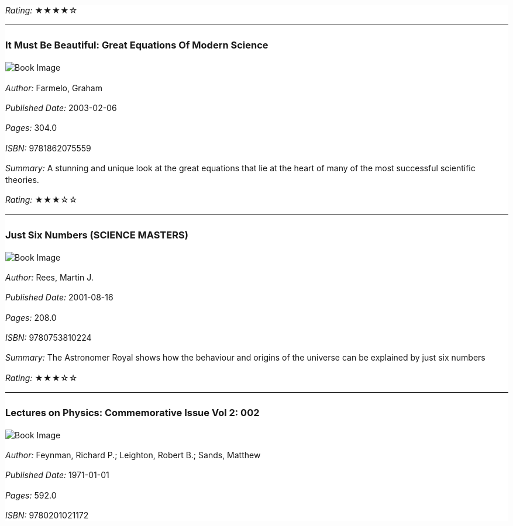 *Rating:* ★★★★☆

---

### <a name='It-Must-Be-Beautiful-Great-Equations-Of-Modern-Science'></a>It Must Be Beautiful: Great Equations Of Modern Science

![Book Image](https://m.media-amazon.com/images/I/51Kn+4ziL0L._SL500_.jpg)

*Author:* Farmelo, Graham

*Published Date:* 2003-02-06

*Pages:* 304.0

*ISBN:* 9781862075559

*Summary:* A stunning and unique look at the great equations that lie at the heart of many of the most successful scientific theories.

*Rating:* ★★★☆☆

---

### <a name='Just-Six-Numbers-SCIENCE-MASTERS'></a>Just Six Numbers (SCIENCE MASTERS)

![Book Image](https://m.media-amazon.com/images/I/4194C2A67EL._SL500_.jpg)

*Author:* Rees, Martin J.

*Published Date:* 2001-08-16

*Pages:* 208.0

*ISBN:* 9780753810224

*Summary:* The Astronomer Royal shows how the behaviour and origins of the universe can be explained by just six numbers

*Rating:* ★★★☆☆

---

### <a name='Lectures-on-Physics-Commemorative-Issue-Vol-2-002'></a>Lectures on Physics: Commemorative Issue Vol 2: 002

![Book Image](https://m.media-amazon.com/images/I/411nd-aIz-L._SL500_.jpg)

*Author:* Feynman, Richard P.; Leighton, Robert B.; Sands, Matthew

*Published Date:* 1971-01-01

*Pages:* 592.0

*ISBN:* 9780201021172
